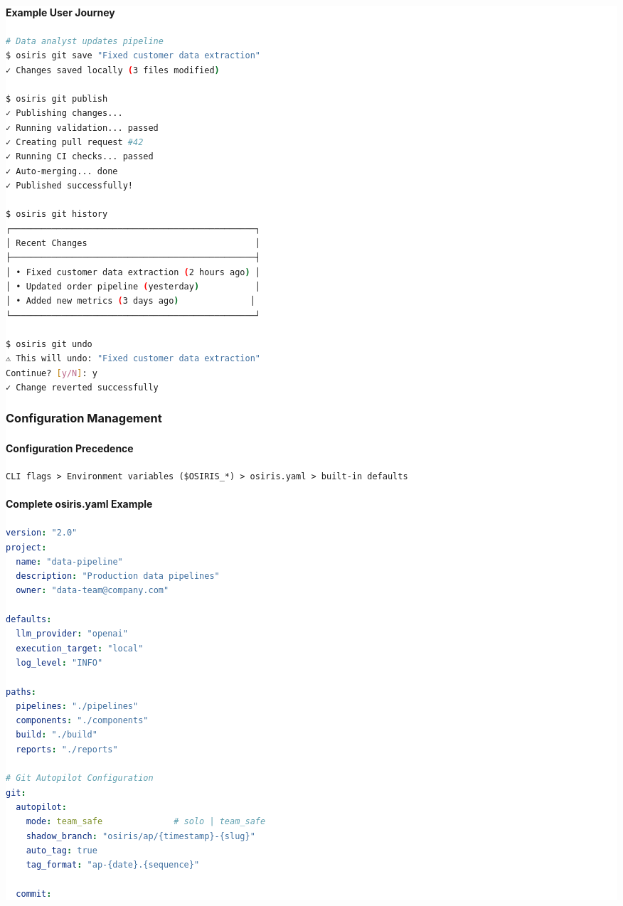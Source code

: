 #### Example User Journey
```bash
# Data analyst updates pipeline
$ osiris git save "Fixed customer data extraction"
✓ Changes saved locally (3 files modified)

$ osiris git publish
✓ Publishing changes...
✓ Running validation... passed
✓ Creating pull request #42
✓ Running CI checks... passed
✓ Auto-merging... done
✓ Published successfully!

$ osiris git history
┌────────────────────────────────────────────────┐
│ Recent Changes                                 │
├────────────────────────────────────────────────┤
│ • Fixed customer data extraction (2 hours ago) │
│ • Updated order pipeline (yesterday)           │
│ • Added new metrics (3 days ago)              │
└────────────────────────────────────────────────┘

$ osiris git undo
⚠ This will undo: "Fixed customer data extraction"
Continue? [y/N]: y
✓ Change reverted successfully
```

### Configuration Management

#### Configuration Precedence
```
CLI flags > Environment variables ($OSIRIS_*) > osiris.yaml > built-in defaults
```

#### Complete osiris.yaml Example
```yaml
version: "2.0"
project:
  name: "data-pipeline"
  description: "Production data pipelines"
  owner: "data-team@company.com"

defaults:
  llm_provider: "openai"
  execution_target: "local"
  log_level: "INFO"

paths:
  pipelines: "./pipelines"
  components: "./components"
  build: "./build"
  reports: "./reports"

# Git Autopilot Configuration
git:
  autopilot:
    mode: team_safe              # solo | team_safe
    shadow_branch: "osiris/ap/{timestamp}-{slug}"
    auto_tag: true
    tag_format: "ap-{date}.{sequence}"

  commit:
```